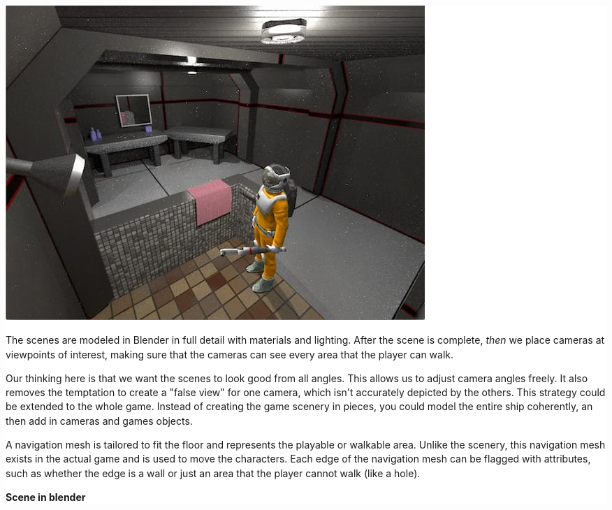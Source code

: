 ![camera view game](img/camera_view_game.jpg)

The scenes are modeled in Blender in full detail with materials and lighting. After the scene is complete, *then* we place cameras at viewpoints of interest, making sure that the cameras can see every area that the player can walk.

Our thinking here is that we want the scenes to look good from all angles. This allows us to adjust camera angles freely. 
It also removes the temptation to create a "false view" for one camera, which isn't accurately depicted by the others. This strategy could be extended to the whole game. Instead of creating the game scenery in pieces, you could model the entire ship coherently, an then add in cameras and games objects.

A navigation mesh is tailored to fit the floor and represents the playable or walkable area. Unlike the scenery, this navigation mesh exists in the actual game and is used to move the characters. Each edge of the navigation mesh can be flagged with attributes, such as whether the edge is a wall or just an area that the player cannot walk (like a hole).

**Scene in blender**
